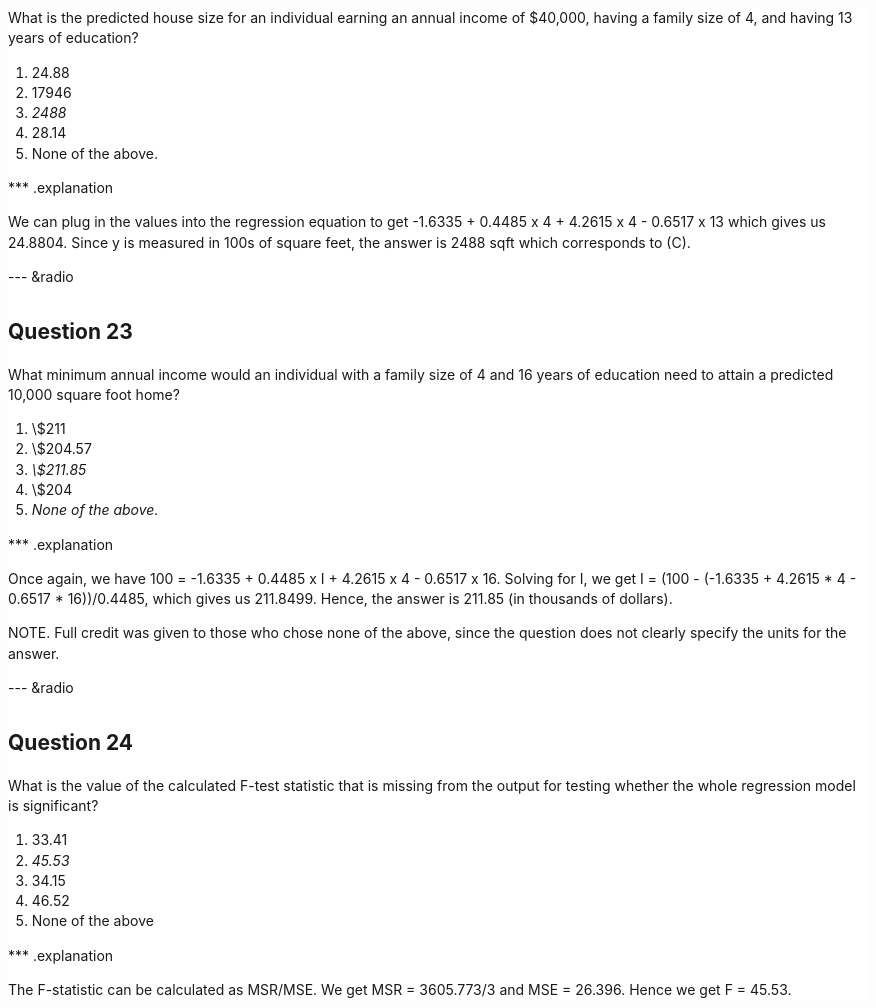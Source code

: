 What is the predicted house size for an individual earning an annual income of $40,000, having a family size of 4, and having 13 years of education?

1. 24.88
2. 17946
3. _2488_
4. 28.14
5. None of the above.

*** .explanation

We can plug in the values into the regression equation to get -1.6335 + 0.4485 x 4  + 4.2615 x 4  - 0.6517 x 13 which gives us 24.8804. Since y is measured in 100s of square feet, the answer is 2488 sqft which corresponds to (C).



--- &radio

## Question 23

What minimum annual income would an individual with a family size of 4 and 16 years of education need to attain a predicted 10,000 square foot home?

1. \\$211
2. \\$204.57
3. _\\$211.85_
4. \\$204
5. _None of the above._

*** .explanation

Once again, we have 100 = -1.6335 + 0.4485 x I  + 4.2615 x 4  - 0.6517 x 16. Solving for I, we get I = (100 - (-1.6335  + 4.2615 * 4  - 0.6517 * 16))/0.4485, which gives us 211.8499. Hence, the answer is 211.85 (in thousands of dollars).

NOTE. Full credit was given to those who chose none of the above, since the question does not clearly specify the units for the answer.

--- &radio

## Question 24

What is the value of the calculated F-test statistic that is missing from the output for testing whether the whole regression model is significant?

1. 33.41
2. _45.53_
3. 34.15
4. 46.52
5. None of the above

*** .explanation

The F-statistic can be calculated as MSR/MSE. We get MSR = 3605.773/3 and MSE = 26.396. Hence we get F = 45.53.

